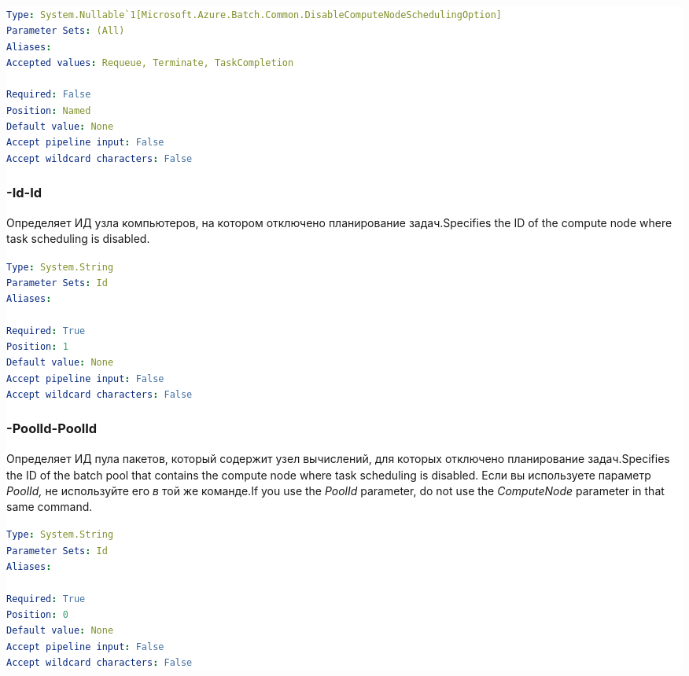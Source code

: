 ```yaml
Type: System.Nullable`1[Microsoft.Azure.Batch.Common.DisableComputeNodeSchedulingOption]
Parameter Sets: (All)
Aliases:
Accepted values: Requeue, Terminate, TaskCompletion

Required: False
Position: Named
Default value: None
Accept pipeline input: False
Accept wildcard characters: False
```

### <span data-ttu-id="4740a-160">-Id</span><span class="sxs-lookup"><span data-stu-id="4740a-160">-Id</span></span>
<span data-ttu-id="4740a-161">Определяет ИД узла компьютеров, на котором отключено планирование задач.</span><span class="sxs-lookup"><span data-stu-id="4740a-161">Specifies the ID of the compute node where task scheduling is disabled.</span></span>

```yaml
Type: System.String
Parameter Sets: Id
Aliases:

Required: True
Position: 1
Default value: None
Accept pipeline input: False
Accept wildcard characters: False
```

### <span data-ttu-id="4740a-162">-PoolId</span><span class="sxs-lookup"><span data-stu-id="4740a-162">-PoolId</span></span>
<span data-ttu-id="4740a-163">Определяет ИД пула пакетов, который содержит узел вычислений, для которых отключено планирование задач.</span><span class="sxs-lookup"><span data-stu-id="4740a-163">Specifies the ID of the batch pool that contains the compute node where task scheduling is disabled.</span></span>
<span data-ttu-id="4740a-164">Если вы используете параметр *PoolId,* не используйте его *в* той же команде.</span><span class="sxs-lookup"><span data-stu-id="4740a-164">If you use the *PoolId* parameter, do not use the *ComputeNode* parameter in that same command.</span></span>

```yaml
Type: System.String
Parameter Sets: Id
Aliases:

Required: True
Position: 0
Default value: None
Accept pipeline input: False
Accept wildcard characters: False
```
